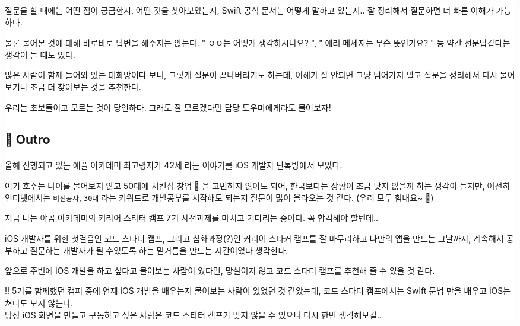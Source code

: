 질문을 할 때에는 어떤 점이 궁금한지, 어떤 것을 찾아보았는지, Swift 공식 문서는 어떻게 말하고 있는지.. 잘 정리해서 질문하면 더 빠른 이해가 가능하다.

물론 물어본 것에 대해 바로바로 답변을 해주지는 않는다.
" ㅇㅇ는 어떻게 생각하시나요? ", " 에러 메세지는 무슨 뜻인가요? " 등 약간 선문답같다는 생각이 들 때도 있다.

많은 사람이 함께 들어와 있는 대화방이다 보니, 그렇게 질문이 끝나버리기도 하는데, 이해가 잘 안되면 그냥 넘어가지 말고 질문을 정리해서 다시 물어보거나 조금 더 찾아보는 것을 추천한다.

우리는 초보들이고 모르는 것이 당연하다. 그래도 잘 모르겠다면 담당 도우미에게라도 물어보자!

## 🌱 Outro

올해 진행되고 있는 애플 아카데미 최고령자가 42세 라는 이야기를 iOS 개발자 단톡방에서 보았다.

여기 호주는 나이를 물어보지 않고 50대에 치킨집 창업 🍗 을 고민하지 않아도 되어, 한국보다는 상황이 조금 낫지 않을까 하는 생각이 들지만, 여전히 인터넷에서는 `비전공자`, `30대` 라는 키워드로 개발공부를 시작해도 되는지 질문이 많이 올라오는 것 같다. (우리 모두 힘내요~ 💪)

지금 나는 야곰 아카데미의 커리어 스타터 캠프 7기 사전과제를 마치고 기다리는 중이다. 꼭 합격해야 할텐데..

iOS 개발자를 위한 첫걸음인 코드 스타터 캠프, 그리고 심화과정(?)인 커리어 스타커 캠프를 잘 마무리하고 나만의 앱을 만드는 그날까지, 계속해서 공부하고 질문하는 개발자가 될 수있도록 하는 밑거름을 만드는 시간이었다 생각한다.

앞으로 주변에 iOS 개발을 하고 싶다고 물어보는 사람이 있다면, 망설이지 않고 코드 스타터 캠프를 추천해 줄 수 있을 것 같다.

‼️ 5기를 함께했던 캠퍼 중에 언제 iOS 개발을 배우는지 물어보는 사람이 있었던 것 같았는데, 코드 스타터 캠프에서는 Swift 문법 만을 배우고 iOS는 쳐다도 보지 않는다.  
당장 iOS 화면을 만들고 구동하고 싶은 사람은 코드 스타터 캠프가 맞지 않을 수 있으니 다시 한번 생각해보길..
